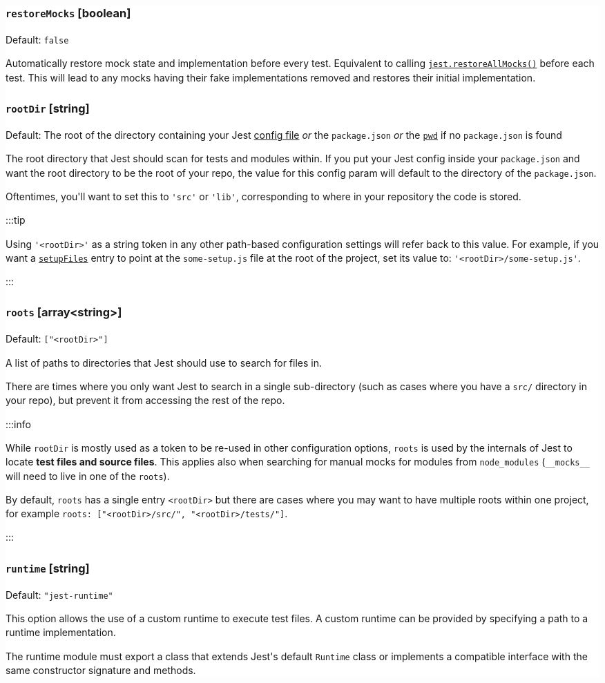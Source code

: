 ### `restoreMocks` \[boolean]

Default: `false`

Automatically restore mock state and implementation before every test. Equivalent to calling [`jest.restoreAllMocks()`](JestObjectAPI.md#jestrestoreallmocks) before each test. This will lead to any mocks having their fake implementations removed and restores their initial implementation.

### `rootDir` \[string]

Default: The root of the directory containing your Jest [config file](#) _or_ the `package.json` _or_ the [`pwd`](http://en.wikipedia.org/wiki/Pwd) if no `package.json` is found

The root directory that Jest should scan for tests and modules within. If you put your Jest config inside your `package.json` and want the root directory to be the root of your repo, the value for this config param will default to the directory of the `package.json`.

Oftentimes, you'll want to set this to `'src'` or `'lib'`, corresponding to where in your repository the code is stored.

:::tip

Using `'<rootDir>'` as a string token in any other path-based configuration settings will refer back to this value. For example, if you want a [`setupFiles`](#setupfiles-array) entry to point at the `some-setup.js` file at the root of the project, set its value to: `'<rootDir>/some-setup.js'`.

:::

### `roots` \[array&lt;string&gt;]

Default: `["<rootDir>"]`

A list of paths to directories that Jest should use to search for files in.

There are times where you only want Jest to search in a single sub-directory (such as cases where you have a `src/` directory in your repo), but prevent it from accessing the rest of the repo.

:::info

While `rootDir` is mostly used as a token to be re-used in other configuration options, `roots` is used by the internals of Jest to locate **test files and source files**. This applies also when searching for manual mocks for modules from `node_modules` (`__mocks__` will need to live in one of the `roots`).

By default, `roots` has a single entry `<rootDir>` but there are cases where you may want to have multiple roots within one project, for example `roots: ["<rootDir>/src/", "<rootDir>/tests/"]`.

:::

### `runtime` \[string]

Default: `"jest-runtime"`

This option allows the use of a custom runtime to execute test files. A custom runtime can be provided by specifying a path to a runtime implementation.

The runtime module must export a class that extends Jest's default `Runtime` class or implements a compatible interface with the same constructor signature and methods.
